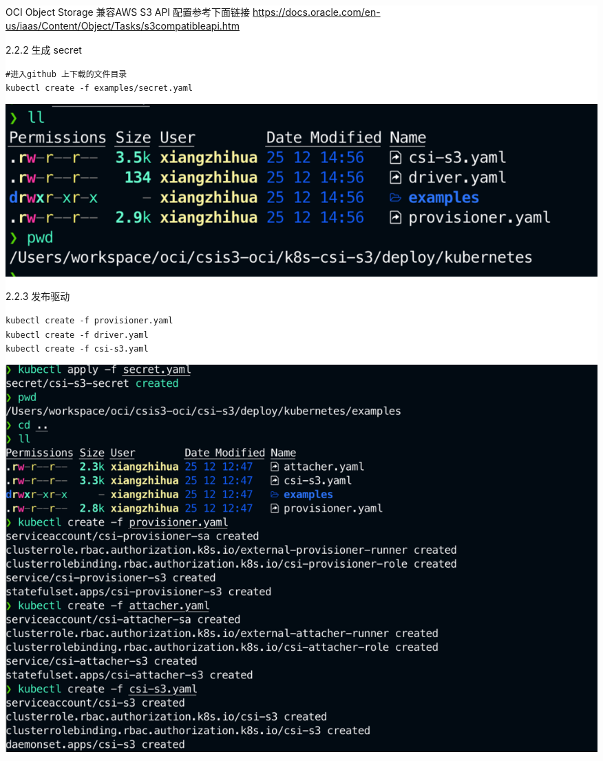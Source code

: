 
OCI Object Storage 兼容AWS S3 API
配置参考下面链接
https://docs.oracle.com/en-us/iaas/Content/Object/Tasks/s3compatibleapi.htm

2.2.2 生成 secret

```
#进入github 上下载的文件目录
kubectl create -f examples/secret.yaml
```

![tech-doc-master%25E4%25BA%2591%25E5%258E%2582%25E5%2595%2586%25E7%2594%25B2%25E9%25AA%25A8%25E6%2596%2587PaaSOKE2OKE_%25E4%25B8%25AD%25E4%25BD%25BF%25E7%2594%25A8-_OCI_OSS_%25E5%25AF%25B9%25E8%25B1%25A1%25E5%25AD%2598%25E5%2582%25A82.assetsimage-20240131180805853.png](tech-doc-master%25E4%25BA%2591%25E5%258E%2582%25E5%2595%2586%25E7%2594%25B2%25E9%25AA%25A8%25E6%2596%2587PaaSOKE2OKE_%25E4%25B8%25AD%25E4%25BD%25BF%25E7%2594%25A8-_OCI_OSS_%25E5%25AF%25B9%25E8%25B1%25A1%25E5%25AD%2598%25E5%2582%25A82.assetsimage-20240131180805853.png)

2.2.3 发布驱动

```
kubectl create -f provisioner.yaml
kubectl create -f driver.yaml
kubectl create -f csi-s3.yaml
```

![tech-doc-master%25E4%25BA%2591%25E5%258E%2582%25E5%2595%2586%25E7%2594%25B2%25E9%25AA%25A8%25E6%2596%2587PaaSOKE2OKE_%25E4%25B8%25AD%25E4%25BD%25BF%25E7%2594%25A8-_OCI_OSS_%25E5%25AF%25B9%25E8%25B1%25A1%25E5%25AD%2598%25E5%2582%25A82.assetsimage-20240131180959791.png](tech-doc-master%25E4%25BA%2591%25E5%258E%2582%25E5%2595%2586%25E7%2594%25B2%25E9%25AA%25A8%25E6%2596%2587PaaSOKE2OKE_%25E4%25B8%25AD%25E4%25BD%25BF%25E7%2594%25A8-_OCI_OSS_%25E5%25AF%25B9%25E8%25B1%25A1%25E5%25AD%2598%25E5%2582%25A82.assetsimage-20240131180959791.png)
